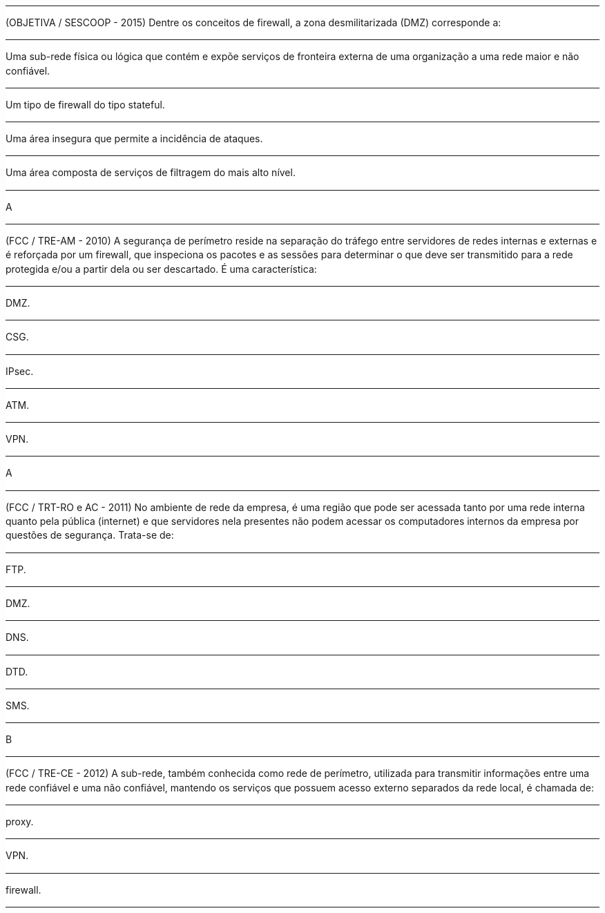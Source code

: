 ****
(OBJETIVA / SESCOOP - 2015) Dentre os conceitos de firewall, a zona desmilitarizada (DMZ) corresponde a:
***
Uma sub-rede física ou lógica que contém e expõe serviços de fronteira externa de uma organização a uma rede maior e não confiável.
***
Um tipo de firewall do tipo stateful.
***
Uma área insegura que permite a incidência de ataques.
***
Uma área composta de serviços de filtragem do mais alto nível.
***
A
****
(FCC / TRE-AM - 2010) A segurança de perímetro reside na separação do tráfego entre servidores de redes internas e externas e é reforçada por um firewall, que inspeciona os pacotes e as sessões para determinar o que deve ser transmitido para a rede protegida e/ou a partir dela ou ser descartado. É uma característica:
***
DMZ.
***
CSG.
***
IPsec.
***
ATM.
***
VPN.
***
A
****
(FCC / TRT-RO e AC - 2011) No ambiente de rede da empresa, é uma região que pode ser acessada tanto por uma rede interna quanto pela pública (internet) e que servidores nela presentes não podem acessar os computadores internos da empresa por questões de segurança. Trata-se de:
***
FTP.
***
DMZ.
***
DNS.
***
DTD.
***
SMS.
***
B
****
(FCC / TRE-CE - 2012) A sub-rede, também conhecida como rede de perímetro, utilizada para transmitir informações entre uma rede confiável e uma não confiável, mantendo os serviços que possuem acesso externo separados da rede local, é chamada de:
***
proxy.
***
VPN.
***
firewall.
***